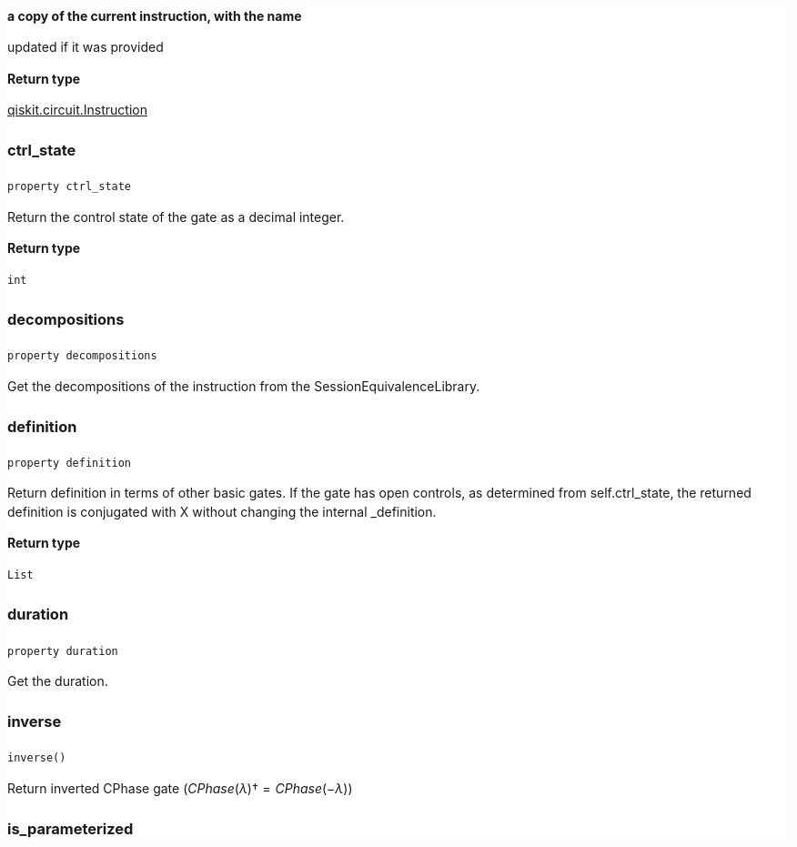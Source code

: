 **a copy of the current instruction, with the name**

updated if it was provided

**Return type**

[qiskit.circuit.Instruction](qiskit.circuit.Instruction "qiskit.circuit.Instruction")

### ctrl\_state

<span id="qiskit.circuit.library.CPhaseGate.ctrl_state" />

`property ctrl_state`

Return the control state of the gate as a decimal integer.

**Return type**

`int`

### decompositions

<span id="qiskit.circuit.library.CPhaseGate.decompositions" />

`property decompositions`

Get the decompositions of the instruction from the SessionEquivalenceLibrary.

### definition

<span id="qiskit.circuit.library.CPhaseGate.definition" />

`property definition`

Return definition in terms of other basic gates. If the gate has open controls, as determined from self.ctrl\_state, the returned definition is conjugated with X without changing the internal \_definition.

**Return type**

`List`

### duration

<span id="qiskit.circuit.library.CPhaseGate.duration" />

`property duration`

Get the duration.

### inverse

<span id="qiskit.circuit.library.CPhaseGate.inverse" />

`inverse()`

Return inverted CPhase gate ($CPhase(\lambda){\dagger} = CPhase(-\lambda)$)

### is\_parameterized
